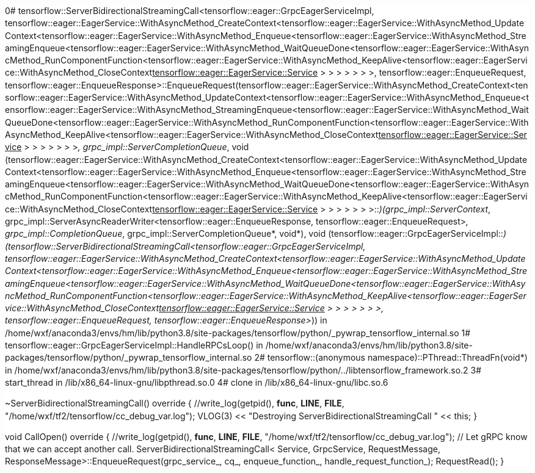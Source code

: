  0# tensorflow::ServerBidirectionalStreamingCall<tensorflow::eager::GrpcEagerServiceImpl, tensorflow::eager::EagerService::WithAsyncMethod_CreateContext<tensorflow::eager::EagerService::WithAsyncMethod_UpdateContext<tensorflow::eager::EagerService::WithAsyncMethod_Enqueue<tensorflow::eager::EagerService::WithAsyncMethod_StreamingEnqueue<tensorflow::eager::EagerService::WithAsyncMethod_WaitQueueDone<tensorflow::eager::EagerService::WithAsyncMethod_RunComponentFunction<tensorflow::eager::EagerService::WithAsyncMethod_KeepAlive<tensorflow::eager::EagerService::WithAsyncMethod_CloseContext<tensorflow::eager::EagerService::Service> > > > > > > >, tensorflow::eager::EnqueueRequest, tensorflow::eager::EnqueueResponse>::EnqueueRequest(tensorflow::eager::EagerService::WithAsyncMethod_CreateContext<tensorflow::eager::EagerService::WithAsyncMethod_UpdateContext<tensorflow::eager::EagerService::WithAsyncMethod_Enqueue<tensorflow::eager::EagerService::WithAsyncMethod_StreamingEnqueue<tensorflow::eager::EagerService::WithAsyncMethod_WaitQueueDone<tensorflow::eager::EagerService::WithAsyncMethod_RunComponentFunction<tensorflow::eager::EagerService::WithAsyncMethod_KeepAlive<tensorflow::eager::EagerService::WithAsyncMethod_CloseContext<tensorflow::eager::EagerService::Service> > > > > > > >*, grpc_impl::ServerCompletionQueue*, void (tensorflow::eager::EagerService::WithAsyncMethod_CreateContext<tensorflow::eager::EagerService::WithAsyncMethod_UpdateContext<tensorflow::eager::EagerService::WithAsyncMethod_Enqueue<tensorflow::eager::EagerService::WithAsyncMethod_StreamingEnqueue<tensorflow::eager::EagerService::WithAsyncMethod_WaitQueueDone<tensorflow::eager::EagerService::WithAsyncMethod_RunComponentFunction<tensorflow::eager::EagerService::WithAsyncMethod_KeepAlive<tensorflow::eager::EagerService::WithAsyncMethod_CloseContext<tensorflow::eager::EagerService::Service> > > > > > > >::*)(grpc_impl::ServerContext*, grpc_impl::ServerAsyncReaderWriter<tensorflow::eager::EnqueueResponse, tensorflow::eager::EnqueueRequest>*, grpc_impl::CompletionQueue*, grpc_impl::ServerCompletionQueue*, void*), void (tensorflow::eager::GrpcEagerServiceImpl::*)(tensorflow::ServerBidirectionalStreamingCall<tensorflow::eager::GrpcEagerServiceImpl, tensorflow::eager::EagerService::WithAsyncMethod_CreateContext<tensorflow::eager::EagerService::WithAsyncMethod_UpdateContext<tensorflow::eager::EagerService::WithAsyncMethod_Enqueue<tensorflow::eager::EagerService::WithAsyncMethod_StreamingEnqueue<tensorflow::eager::EagerService::WithAsyncMethod_WaitQueueDone<tensorflow::eager::EagerService::WithAsyncMethod_RunComponentFunction<tensorflow::eager::EagerService::WithAsyncMethod_KeepAlive<tensorflow::eager::EagerService::WithAsyncMethod_CloseContext<tensorflow::eager::EagerService::Service> > > > > > > >, tensorflow::eager::EnqueueRequest, tensorflow::eager::EnqueueResponse>*)) in /home/wxf/anaconda3/envs/hm/lib/python3.8/site-packages/tensorflow/python/_pywrap_tensorflow_internal.so
 1# tensorflow::eager::GrpcEagerServiceImpl::HandleRPCsLoop() in /home/wxf/anaconda3/envs/hm/lib/python3.8/site-packages/tensorflow/python/_pywrap_tensorflow_internal.so
 2# tensorflow::(anonymous namespace)::PThread::ThreadFn(void*) in /home/wxf/anaconda3/envs/hm/lib/python3.8/site-packages/tensorflow/python/../libtensorflow_framework.so.2
 3# start_thread in /lib/x86_64-linux-gnu/libpthread.so.0
 4# clone in /lib/x86_64-linux-gnu/libc.so.6


  ~ServerBidirectionalStreamingCall() override {
    //write_log(getpid(), __func__, __LINE__, __FILE__, "/home/wxf/tf2/tensorflow/cc_debug_var.log");
    VLOG(3) << "Destroying ServerBidirectionalStreamingCall " << this;
  }

  void CallOpen() override {
    //write_log(getpid(), __func__, __LINE__, __FILE__, "/home/wxf/tf2/tensorflow/cc_debug_var.log");
    // Let gRPC know that we can accept another call.
    ServerBidirectionalStreamingCall<
        Service, GrpcService, RequestMessage,
        ResponseMessage>::EnqueueRequest(grpc_service_, cq_, enqueue_function_,
                                         handle_request_function_);
    RequestRead();
  }
